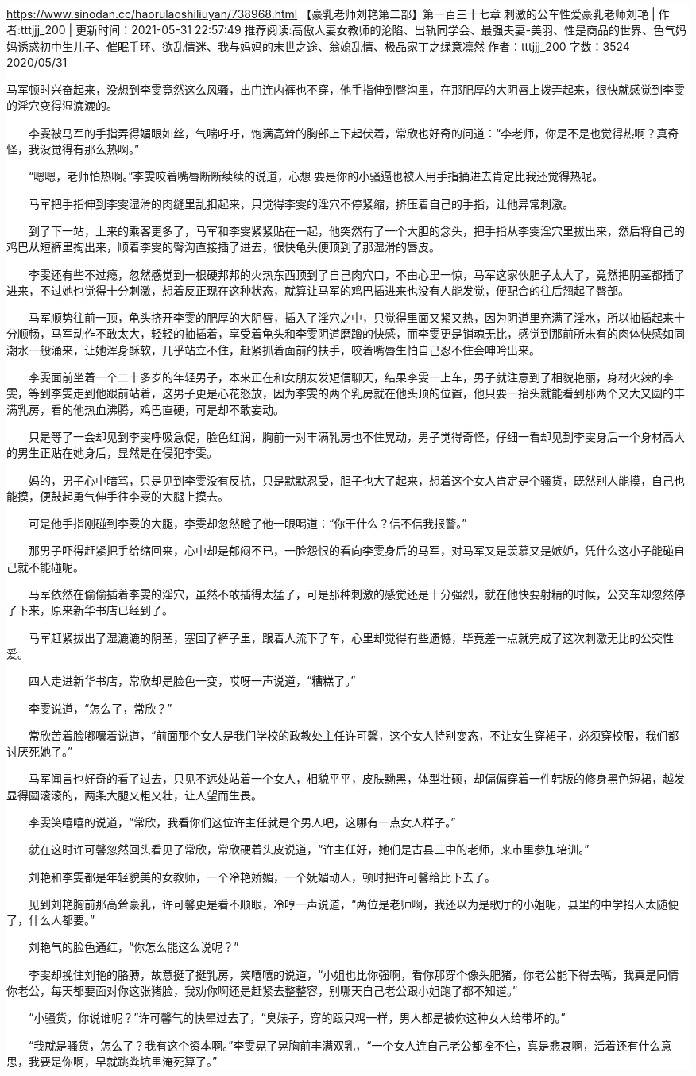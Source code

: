 https://www.sinodan.cc/haorulaoshiliuyan/738968.html
【豪乳老师刘艳第二部】第一百三十七章 刺激的公车性爱豪乳老师刘艳 | 作者:tttjjj_200 | 更新时间：2021-05-31 22:57:49
推荐阅读:高傲人妻女教师的沦陷、出轨同学会、最强夫妻-美羽、性是商品的世界、色气妈妈诱惑初中生儿子、催眠手环、欲乱情迷、我与妈妈的末世之途、翁媳乱情、极品家丁之绿意凛然
作者：tttjjj_200
字数：3524
2020/05/31

马军顿时兴奋起来，没想到李雯竟然这么风骚，出门连内裤也不穿，他手指伸到臀沟里，在那肥厚的大阴唇上拨弄起来，很快就感觉到李雯的淫穴变得湿漉漉的。

　　李雯被马军的手指弄得媚眼如丝，气喘吁吁，饱满高耸的胸部上下起伏着，常欣也好奇的问道：“李老师，你是不是也觉得热啊？真奇怪，我没觉得有那么热啊。”

　　“嗯嗯，老师怕热啊。”李雯咬着嘴唇断断续续的说道，心想 要是你的小骚逼也被人用手指捅进去肯定比我还觉得热呢。

　　马军把手指伸到李雯湿滑的肉缝里乱扣起来，只觉得李雯的淫穴不停紧缩，挤压着自己的手指，让他异常刺激。

　　到了下一站，上来的乘客更多了，马军和李雯紧紧贴在一起，他突然有了一个大胆的念头，把手指从李雯淫穴里拔出来，然后将自己的鸡巴从短裤里掏出来，顺着李雯的臀沟直接插了进去，很快龟头便顶到了那湿滑的唇皮。

　　李雯还有些不过瘾，忽然感觉到一根硬邦邦的火热东西顶到了自己肉穴口，不由心里一惊，马军这家伙胆子太大了，竟然把阴茎都插了进来，不过她也觉得十分刺激，想着反正现在这种状态，就算让马军的鸡巴插进来也没有人能发觉，便配合的往后翘起了臀部。

　　马军顺势往前一顶，龟头挤开李雯的肥厚的大阴唇，插入了淫穴之中，只觉得里面又紧又热，因为阴道里充满了淫水，所以抽插起来十分顺畅，马军动作不敢太大，轻轻的抽插着，享受着龟头和李雯阴道磨蹭的快感，而李雯更是销魂无比，感觉到那前所未有的肉体快感如同潮水一般涌来，让她浑身酥软，几乎站立不住，赶紧抓着面前的扶手，咬着嘴唇生怕自己忍不住会呻吟出来。

　　李雯面前坐着一个二十多岁的年轻男子，本来正在和女朋友发短信聊天，结果李雯一上车，男子就注意到了相貌艳丽，身材火辣的李雯，等到李雯走到他跟前站着，这男子更是心花怒放，因为李雯的两个乳房就在他头顶的位置，他只要一抬头就能看到那两个又大又圆的丰满乳房，看的他热血沸腾，鸡巴直硬，可是却不敢妄动。

　　只是等了一会却见到李雯呼吸急促，脸色红润，胸前一对丰满乳房也不住晃动，男子觉得奇怪，仔细一看却见到李雯身后一个身材高大的男生正贴在她身后，显然是在侵犯李雯。

　　妈的，男子心中暗骂，只是见到李雯没有反抗，只是默默忍受，胆子也大了起来，想着这个女人肯定是个骚货，既然别人能摸，自己也能摸，便鼓起勇气伸手往李雯的大腿上摸去。

　　可是他手指刚碰到李雯的大腿，李雯却忽然瞪了他一眼喝道：“你干什么？信不信我报警。”

　　那男子吓得赶紧把手给缩回来，心中却是郁闷不已，一脸怨恨的看向李雯身后的马军，对马军又是羡慕又是嫉妒，凭什么这小子能碰自己就不能碰呢。

　　马军依然在偷偷插着李雯的淫穴，虽然不敢插得太猛了，可是那种刺激的感觉还是十分强烈，就在他快要射精的时候，公交车却忽然停了下来，原来新华书店已经到了。

　　马军赶紧拔出了湿漉漉的阴茎，塞回了裤子里，跟着人流下了车，心里却觉得有些遗憾，毕竟差一点就完成了这次刺激无比的公交性爱。

　　四人走进新华书店，常欣却是脸色一变，哎呀一声说道，“糟糕了。”

　　李雯说道，“怎么了，常欣？”

　　常欣苦着脸嘟囔着说道，“前面那个女人是我们学校的政教处主任许可馨，这个女人特别变态，不让女生穿裙子，必须穿校服，我们都讨厌死她了。”

　　马军闻言也好奇的看了过去，只见不远处站着一个女人，相貌平平，皮肤黝黑，体型壮硕，却偏偏穿着一件韩版的修身黑色短裙，越发显得圆滚滚的，两条大腿又粗又壮，让人望而生畏。

　　李雯笑嘻嘻的说道，“常欣，我看你们这位许主任就是个男人吧，这哪有一点女人样子。”

　　就在这时许可馨忽然回头看见了常欣，常欣硬着头皮说道，“许主任好，她们是古县三中的老师，来市里参加培训。”

　　刘艳和李雯都是年轻貌美的女教师，一个冷艳娇媚，一个妩媚动人，顿时把许可馨给比下去了。

　　见到刘艳胸前那高耸豪乳，许可馨更是看不顺眼，冷哼一声说道，“两位是老师啊，我还以为是歌厅的小姐呢，县里的中学招人太随便了，什么人都要。”

　　刘艳气的脸色通红，“你怎么能这么说呢？”

　　李雯却挽住刘艳的胳膊，故意挺了挺乳房，笑嘻嘻的说道，“小姐也比你强啊，看你那穿个像头肥猪，你老公能下得去嘴，我真是同情你老公，每天都要面对你这张猪脸，我劝你啊还是赶紧去整整容，别哪天自己老公跟小姐跑了都不知道。”

　　“小骚货，你说谁呢？”许可馨气的快晕过去了，“臭婊子，穿的跟只鸡一样，男人都是被你这种女人给带坏的。”

　　“我就是骚货，怎么了？我有这个资本啊。”李雯晃了晃胸前丰满双乳，“一个女人连自己老公都拴不住，真是悲哀啊，活着还有什么意思，我要是你啊，早就跳粪坑里淹死算了。”
